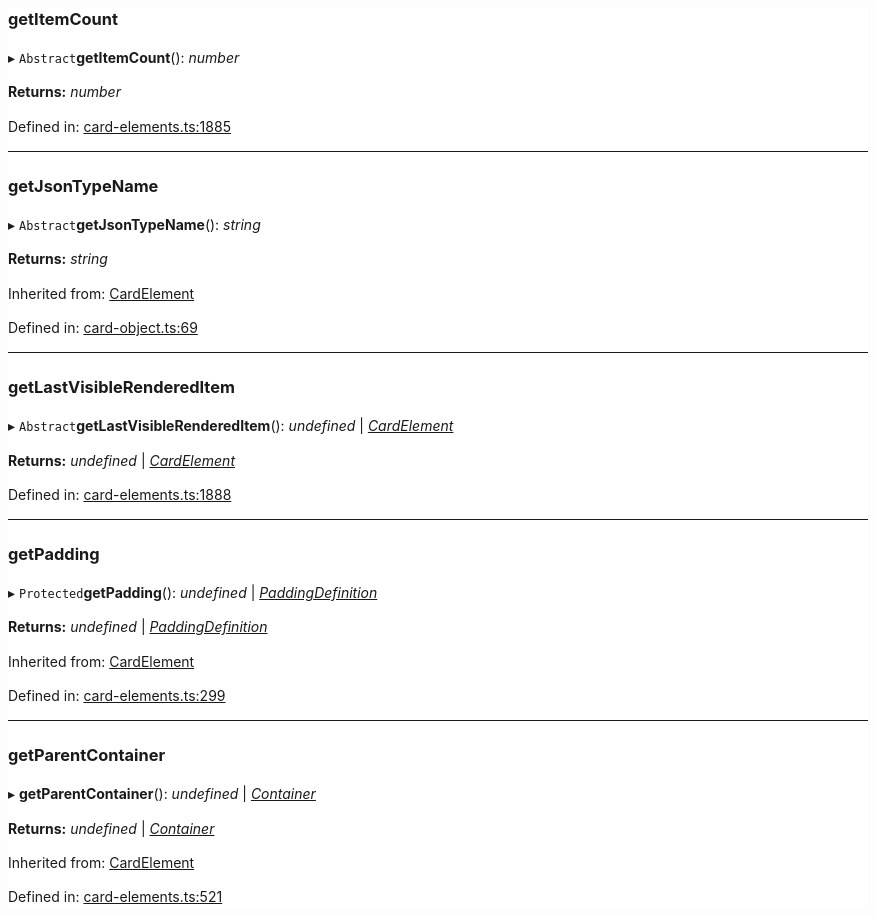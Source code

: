 ### getItemCount

▸ `Abstract`**getItemCount**(): *number*

**Returns:** *number*

Defined in: [card-elements.ts:1885](https://github.com/microsoft/AdaptiveCards/blob/0938a1f10/source/nodejs/adaptivecards/src/card-elements.ts#L1885)

___

### getJsonTypeName

▸ `Abstract`**getJsonTypeName**(): *string*

**Returns:** *string*

Inherited from: [CardElement](card_elements.cardelement.md)

Defined in: [card-object.ts:69](https://github.com/microsoft/AdaptiveCards/blob/0938a1f10/source/nodejs/adaptivecards/src/card-object.ts#L69)

___

### getLastVisibleRenderedItem

▸ `Abstract`**getLastVisibleRenderedItem**(): *undefined* \| [*CardElement*](card_elements.cardelement.md)

**Returns:** *undefined* \| [*CardElement*](card_elements.cardelement.md)

Defined in: [card-elements.ts:1888](https://github.com/microsoft/AdaptiveCards/blob/0938a1f10/source/nodejs/adaptivecards/src/card-elements.ts#L1888)

___

### getPadding

▸ `Protected`**getPadding**(): *undefined* \| [*PaddingDefinition*](shared.paddingdefinition.md)

**Returns:** *undefined* \| [*PaddingDefinition*](shared.paddingdefinition.md)

Inherited from: [CardElement](card_elements.cardelement.md)

Defined in: [card-elements.ts:299](https://github.com/microsoft/AdaptiveCards/blob/0938a1f10/source/nodejs/adaptivecards/src/card-elements.ts#L299)

___

### getParentContainer

▸ **getParentContainer**(): *undefined* \| [*Container*](card_elements.container.md)

**Returns:** *undefined* \| [*Container*](card_elements.container.md)

Inherited from: [CardElement](card_elements.cardelement.md)

Defined in: [card-elements.ts:521](https://github.com/microsoft/AdaptiveCards/blob/0938a1f10/source/nodejs/adaptivecards/src/card-elements.ts#L521)
